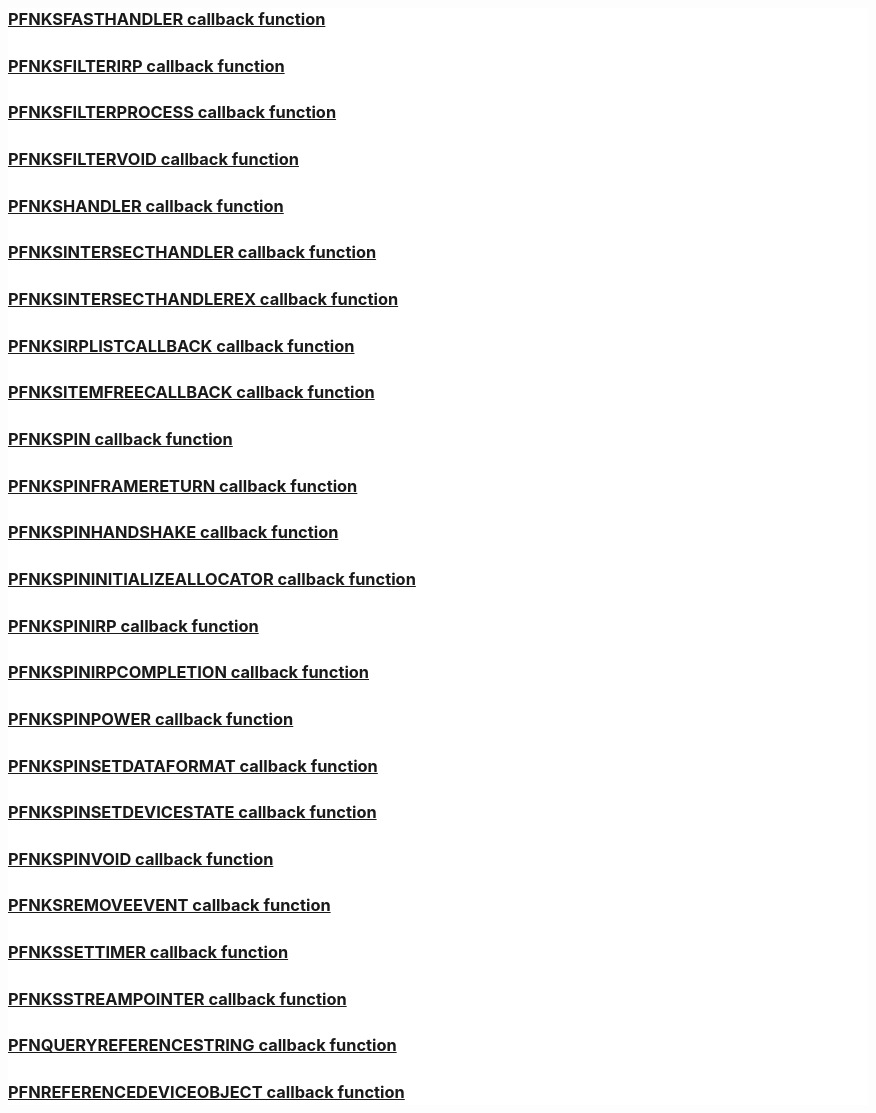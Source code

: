 ### [PFNKSFASTHANDLER callback function](../ks/nc-ks-pfnksfasthandler.md)
### [PFNKSFILTERIRP callback function](../ks/nc-ks-pfnksfilterirp.md)
### [PFNKSFILTERPROCESS callback function](../ks/nc-ks-pfnksfilterprocess.md)
### [PFNKSFILTERVOID callback function](../ks/nc-ks-pfnksfiltervoid.md)
### [PFNKSHANDLER callback function](../ks/nc-ks-pfnkshandler.md)
### [PFNKSINTERSECTHANDLER callback function](../ks/nc-ks-pfnksintersecthandler.md)
### [PFNKSINTERSECTHANDLEREX callback function](../ks/nc-ks-pfnksintersecthandlerex.md)
### [PFNKSIRPLISTCALLBACK callback function](../ks/nc-ks-pfnksirplistcallback.md)
### [PFNKSITEMFREECALLBACK callback function](../ks/nc-ks-pfnksitemfreecallback.md)
### [PFNKSPIN callback function](../ks/nc-ks-pfnkspin.md)
### [PFNKSPINFRAMERETURN callback function](../ks/nc-ks-pfnkspinframereturn.md)
### [PFNKSPINHANDSHAKE callback function](../ks/nc-ks-pfnkspinhandshake.md)
### [PFNKSPININITIALIZEALLOCATOR callback function](../ks/nc-ks-pfnkspininitializeallocator.md)
### [PFNKSPINIRP callback function](../ks/nc-ks-pfnkspinirp.md)
### [PFNKSPINIRPCOMPLETION callback function](../ks/nc-ks-pfnkspinirpcompletion.md)
### [PFNKSPINPOWER callback function](../ks/nc-ks-pfnkspinpower.md)
### [PFNKSPINSETDATAFORMAT callback function](../ks/nc-ks-pfnkspinsetdataformat.md)
### [PFNKSPINSETDEVICESTATE callback function](../ks/nc-ks-pfnkspinsetdevicestate.md)
### [PFNKSPINVOID callback function](../ks/nc-ks-pfnkspinvoid.md)
### [PFNKSREMOVEEVENT callback function](../ks/nc-ks-pfnksremoveevent.md)
### [PFNKSSETTIMER callback function](../ks/nc-ks-pfnkssettimer.md)
### [PFNKSSTREAMPOINTER callback function](../ks/nc-ks-pfnksstreampointer.md)
### [PFNQUERYREFERENCESTRING callback function](../ks/nc-ks-pfnqueryreferencestring.md)
### [PFNREFERENCEDEVICEOBJECT callback function](../ks/nc-ks-pfnreferencedeviceobject.md)
